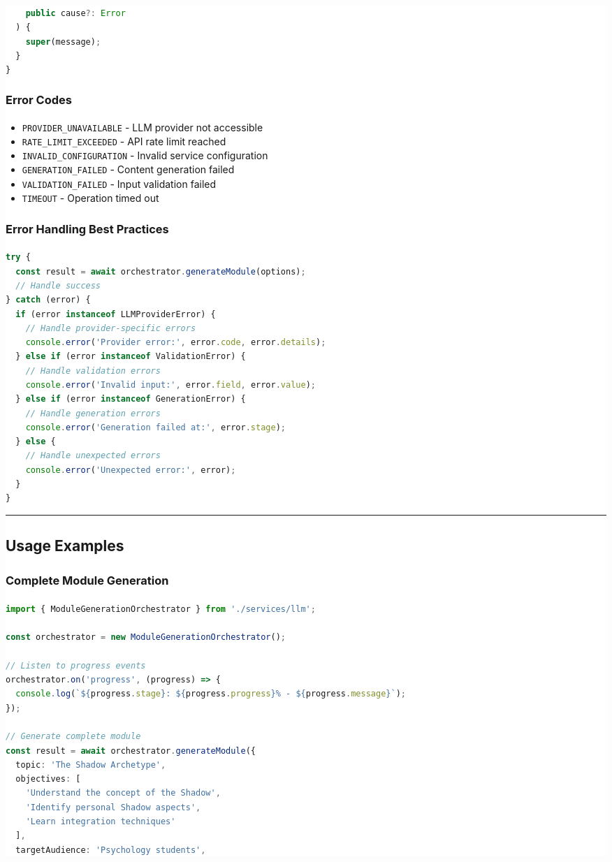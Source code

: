 ```typescript
    public cause?: Error
  ) {
    super(message);
  }
}
```

### Error Codes

- `PROVIDER_UNAVAILABLE` - LLM provider not accessible
- `RATE_LIMIT_EXCEEDED` - API rate limit reached
- `INVALID_CONFIGURATION` - Invalid service configuration
- `GENERATION_FAILED` - Content generation failed
- `VALIDATION_FAILED` - Input validation failed
- `TIMEOUT` - Operation timed out

### Error Handling Best Practices

```typescript
try {
  const result = await orchestrator.generateModule(options);
  // Handle success
} catch (error) {
  if (error instanceof LLMProviderError) {
    // Handle provider-specific errors
    console.error('Provider error:', error.code, error.details);
  } else if (error instanceof ValidationError) {
    // Handle validation errors
    console.error('Invalid input:', error.field, error.value);
  } else if (error instanceof GenerationError) {
    // Handle generation errors
    console.error('Generation failed at:', error.stage);
  } else {
    // Handle unexpected errors
    console.error('Unexpected error:', error);
  }
}
```

---

## Usage Examples

### Complete Module Generation

```typescript
import { ModuleGenerationOrchestrator } from './services/llm';

const orchestrator = new ModuleGenerationOrchestrator();

// Listen to progress events
orchestrator.on('progress', (progress) => {
  console.log(`${progress.stage}: ${progress.progress}% - ${progress.message}`);
});

// Generate complete module
const result = await orchestrator.generateModule({
  topic: 'The Shadow Archetype',
  objectives: [
    'Understand the concept of the Shadow',
    'Identify personal Shadow aspects',
    'Learn integration techniques'
  ],
  targetAudience: 'Psychology students',
```
